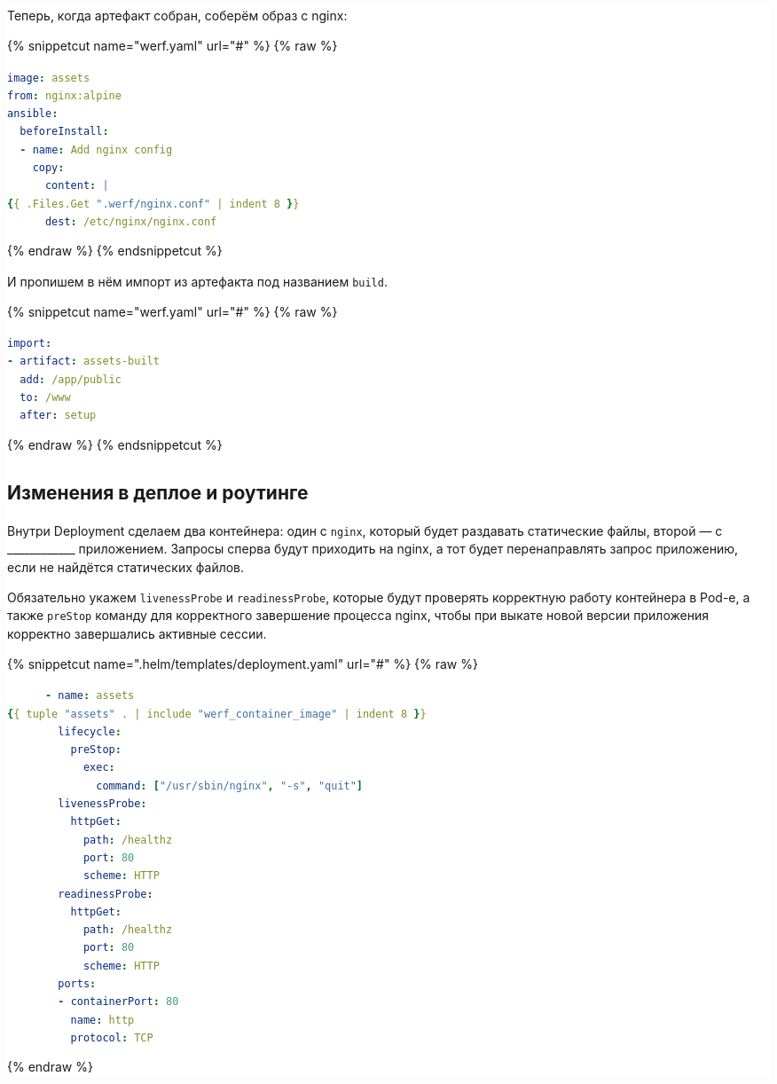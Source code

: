 Теперь, когда артефакт собран, соберём образ с nginx:

{% snippetcut name="werf.yaml" url="#" %}
{% raw %}
```yaml
image: assets
from: nginx:alpine
ansible:
  beforeInstall:
  - name: Add nginx config
    copy:
      content: |
{{ .Files.Get ".werf/nginx.conf" | indent 8 }}
      dest: /etc/nginx/nginx.conf
```
{% endraw %}
{% endsnippetcut %}

И пропишем в нём импорт из артефакта под названием `build`.

{% snippetcut name="werf.yaml" url="#" %}
{% raw %}
```yaml
import:
- artifact: assets-built
  add: /app/public
  to: /www
  after: setup
```
{% endraw %}
{% endsnippetcut %}

## Изменения в деплое и роутинге

Внутри Deployment сделаем два контейнера: один с `nginx`, который будет раздавать статические файлы, второй — с ____________ приложением. Запросы сперва будут приходить на nginx, а тот будет перенаправлять запрос приложению, если не найдётся статических файлов.

 Обязательно укажем `livenessProbe` и `readinessProbe`, которые будут проверять корректную работу контейнера в Pod-е, а также `preStop` команду для корректного завершение процесса nginx, чтобы при выкате новой версии приложения корректно завершались активные сессии.

{% snippetcut name=".helm/templates/deployment.yaml" url="#" %}
{% raw %}
```yaml
      - name: assets
{{ tuple "assets" . | include "werf_container_image" | indent 8 }}
        lifecycle:
          preStop:
            exec:
              command: ["/usr/sbin/nginx", "-s", "quit"]
        livenessProbe:
          httpGet:
            path: /healthz
            port: 80
            scheme: HTTP
        readinessProbe:
          httpGet:
            path: /healthz
            port: 80
            scheme: HTTP
        ports:
        - containerPort: 80
          name: http
          protocol: TCP
```
{% endraw %}